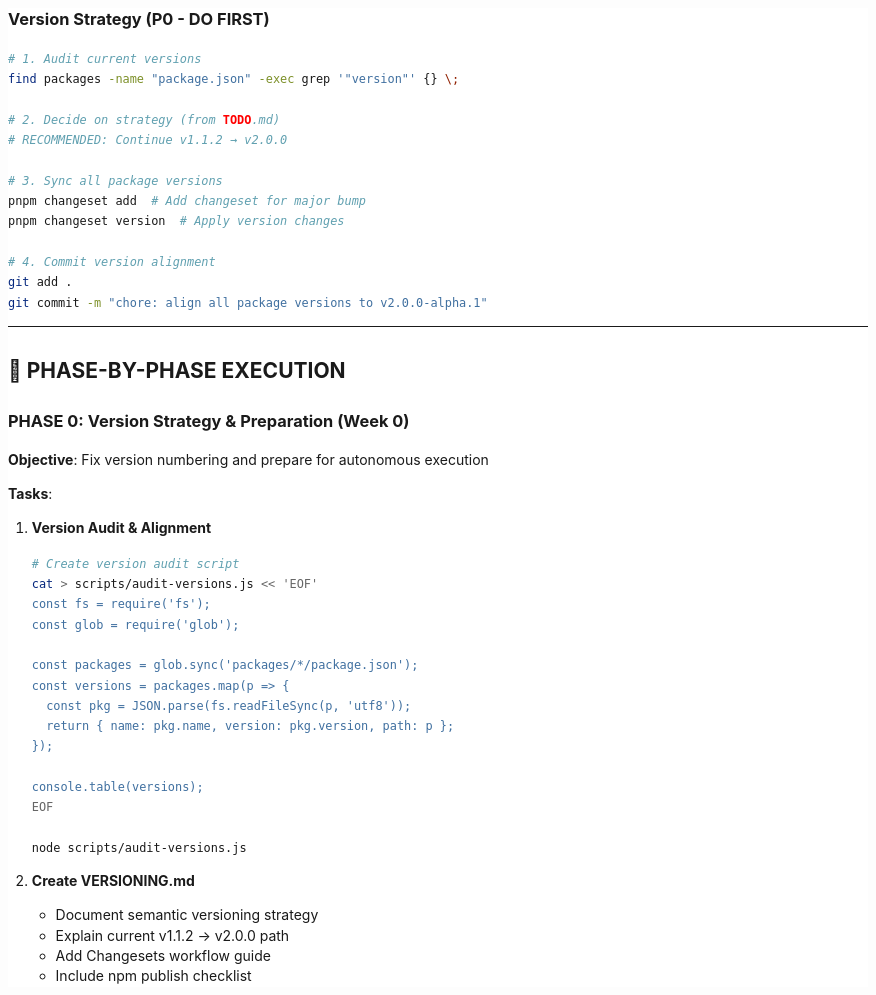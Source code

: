 ### Version Strategy (P0 - DO FIRST)

```bash
# 1. Audit current versions
find packages -name "package.json" -exec grep '"version"' {} \;

# 2. Decide on strategy (from TODO.md)
# RECOMMENDED: Continue v1.1.2 → v2.0.0

# 3. Sync all package versions
pnpm changeset add  # Add changeset for major bump
pnpm changeset version  # Apply version changes

# 4. Commit version alignment
git add .
git commit -m "chore: align all package versions to v2.0.0-alpha.1"
```

---

## 🚀 PHASE-BY-PHASE EXECUTION

### PHASE 0: Version Strategy & Preparation (Week 0)

**Objective**: Fix version numbering and prepare for autonomous execution

**Tasks**:

1. **Version Audit & Alignment**

   ```bash
   # Create version audit script
   cat > scripts/audit-versions.js << 'EOF'
   const fs = require('fs');
   const glob = require('glob');

   const packages = glob.sync('packages/*/package.json');
   const versions = packages.map(p => {
     const pkg = JSON.parse(fs.readFileSync(p, 'utf8'));
     return { name: pkg.name, version: pkg.version, path: p };
   });

   console.table(versions);
   EOF

   node scripts/audit-versions.js
   ```

2. **Create VERSIONING.md**
   - Document semantic versioning strategy
   - Explain current v1.1.2 → v2.0.0 path
   - Add Changesets workflow guide
   - Include npm publish checklist
